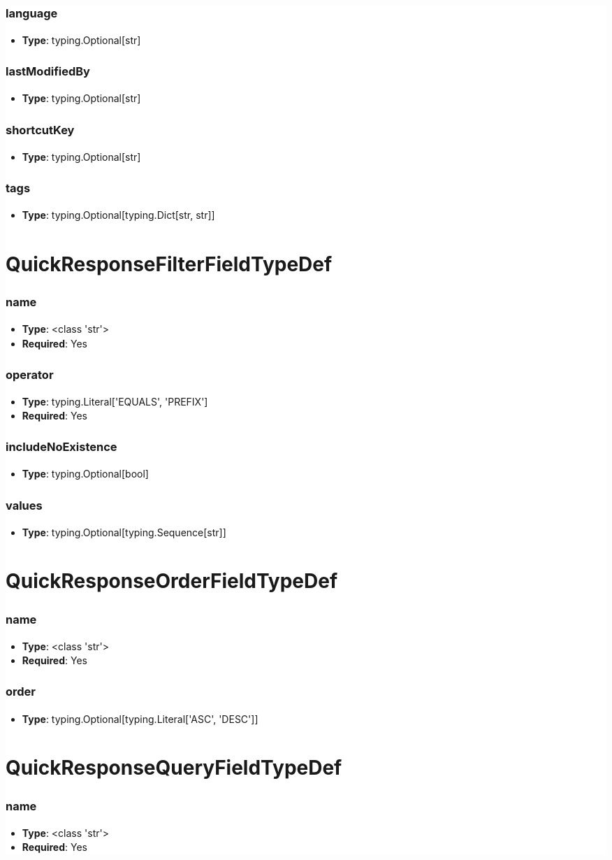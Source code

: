 ### language
- **Type**: typing.Optional[str]

### lastModifiedBy
- **Type**: typing.Optional[str]

### shortcutKey
- **Type**: typing.Optional[str]

### tags
- **Type**: typing.Optional[typing.Dict[str, str]]


# QuickResponseFilterFieldTypeDef

### name
- **Type**: <class 'str'>
- **Required**: Yes

### operator
- **Type**: typing.Literal['EQUALS', 'PREFIX']
- **Required**: Yes

### includeNoExistence
- **Type**: typing.Optional[bool]

### values
- **Type**: typing.Optional[typing.Sequence[str]]


# QuickResponseOrderFieldTypeDef

### name
- **Type**: <class 'str'>
- **Required**: Yes

### order
- **Type**: typing.Optional[typing.Literal['ASC', 'DESC']]


# QuickResponseQueryFieldTypeDef

### name
- **Type**: <class 'str'>
- **Required**: Yes
